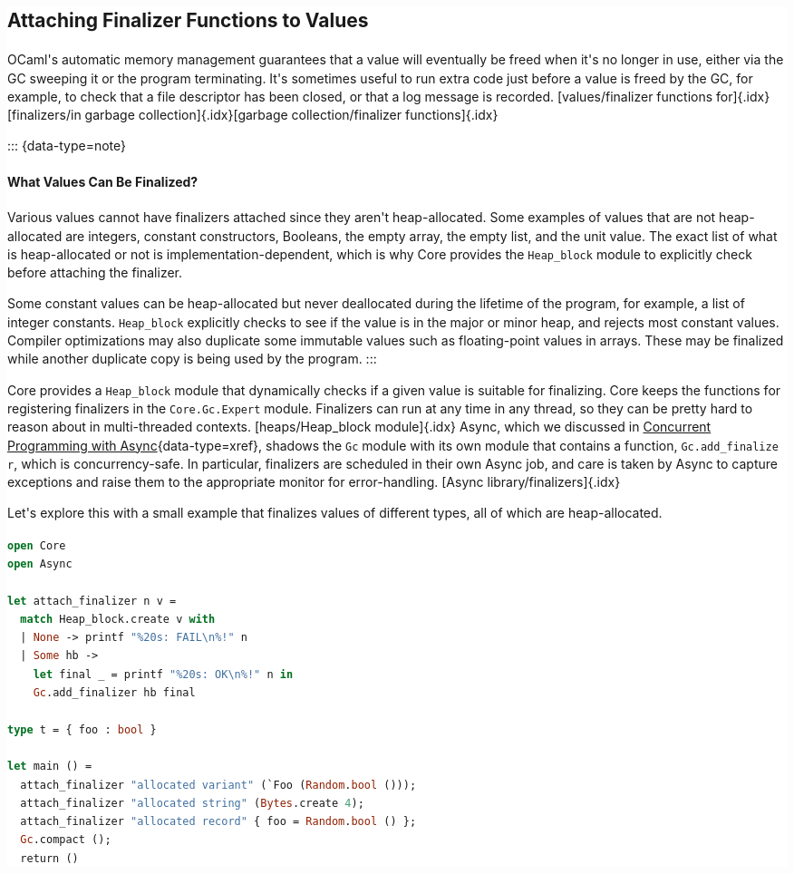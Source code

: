 ## Attaching Finalizer Functions to Values

OCaml's automatic memory management guarantees that a value will eventually
be freed when it's no longer in use, either via the GC sweeping it or the
program terminating. It's sometimes useful to run extra code just before a
value is freed by the GC, for example, to check that a file descriptor has
been closed, or that a log message is recorded. [values/finalizer functions
for]{.idx}[finalizers/in garbage collection]{.idx}[garbage
collection/finalizer functions]{.idx}

::: {data-type=note}
#### What Values Can Be Finalized?

Various values cannot have finalizers attached since they aren't
heap-allocated. Some examples of values that are not heap-allocated are
integers, constant constructors, Booleans, the empty array, the empty list,
and the unit value. The exact list of what is heap-allocated or not is
implementation-dependent, which is why Core provides the `Heap_block` module
to explicitly check before attaching the finalizer.

Some constant values can be heap-allocated but never deallocated during the
lifetime of the program, for example, a list of integer constants.
`Heap_block` explicitly checks to see if the value is in the major or minor
heap, and rejects most constant values. Compiler optimizations may also
duplicate some immutable values such as floating-point values in arrays.
These may be finalized while another duplicate copy is being used by the
program.
:::

Core provides a `Heap_block` module that dynamically checks if a given
value is suitable for finalizing.  Core keeps the functions for
registering finalizers in the `Core.Gc.Expert` module. Finalizers
can run at any time in any thread, so they can be pretty hard to reason
about in multi-threaded contexts. [heaps/Heap_block module]{.idx}
Async, which we discussed in [Concurrent Programming with
Async](concurrent-programming.html#concurrent-programming-with-async){data-type=xref},
shadows the `Gc` module with its own module that contains a function,
`Gc.add_finalizer`, which is concurrency-safe.  In particular,
finalizers are scheduled in their own Async job, and care is taken by
Async to capture exceptions and raise them to the appropriate monitor
for error-handling.  [Async library/finalizers]{.idx}

Let's explore this with a small example that finalizes values of
different types, all of which are heap-allocated.

```ocaml file=examples/finalizer/finalizer.ml
open Core
open Async

let attach_finalizer n v =
  match Heap_block.create v with
  | None -> printf "%20s: FAIL\n%!" n
  | Some hb ->
    let final _ = printf "%20s: OK\n%!" n in
    Gc.add_finalizer hb final

type t = { foo : bool }

let main () =
  attach_finalizer "allocated variant" (`Foo (Random.bool ()));
  attach_finalizer "allocated string" (Bytes.create 4);
  attach_finalizer "allocated record" { foo = Random.bool () };
  Gc.compact ();
  return ()

```